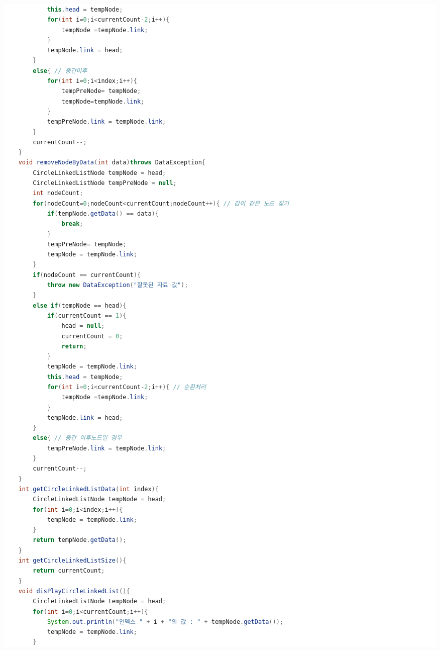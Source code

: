 ``` java
            this.head = tempNode;
            for(int i=0;i<currentCount-2;i++){
                tempNode =tempNode.link;
            }
            tempNode.link = head;
        }
        else{ // 중간이후
            for(int i=0;i<index;i++){
                tempPreNode= tempNode;
                tempNode=tempNode.link;
            }
            tempPreNode.link = tempNode.link;
        }
        currentCount--;
    }
    void removeNodeByData(int data)throws DataException{
        CircleLinkedListNode tempNode = head;
        CircleLinkedListNode tempPreNode = null;
        int nodeCount;
        for(nodeCount=0;nodeCount<currentCount;nodeCount++){ // 값이 같은 노드 찾기
            if(tempNode.getData() == data){
                break;
            }
            tempPreNode= tempNode;
            tempNode = tempNode.link;
        }
        if(nodeCount == currentCount){
            throw new DataException("잘못된 자료 값");
        }
        else if(tempNode == head){
            if(currentCount == 1){
                head = null;
                currentCount = 0;
                return;
            }
            tempNode = tempNode.link;
            this.head = tempNode;
            for(int i=0;i<currentCount-2;i++){ // 순환처리
                tempNode =tempNode.link;
            }
            tempNode.link = head;
        }
        else{ // 중간 이후노드일 경우
            tempPreNode.link = tempNode.link;
        }
        currentCount--;
    }
    int getCircleLinkedListData(int index){
        CircleLinkedListNode tempNode = head;
        for(int i=0;i<index;i++){
            tempNode = tempNode.link;
        }
        return tempNode.getData();
    }
    int getCircleLinkedListSize(){
        return currentCount;
    }
    void disPlayCircleLinkedList(){
        CircleLinkedListNode tempNode = head;
        for(int i=0;i<currentCount;i++){
            System.out.println("인덱스 " + i + "의 값 : " + tempNode.getData());
            tempNode = tempNode.link;
        }
```